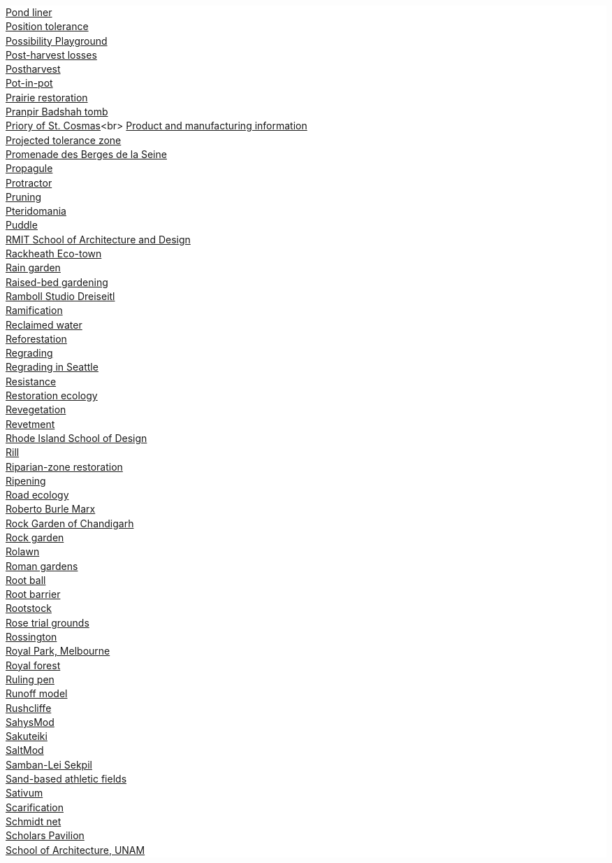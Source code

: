 [Pond liner](https://en.wikipedia.org/wiki/Pond_liner)<br>
[Position tolerance](https://en.wikipedia.org/wiki/Position_tolerance)<br>
[Possibility Playground](https://en.wikipedia.org/wiki/Possibility_Playground)<br>
[Post-harvest losses](https://en.wikipedia.org/wiki/Post-harvest_losses_(vegetables))<br>
[Postharvest](https://en.wikipedia.org/wiki/Postharvest)<br>
[Pot-in-pot](https://en.wikipedia.org/wiki/Pot-in-pot)<br>
[Prairie restoration](https://en.wikipedia.org/wiki/Prairie_restoration)<br>
[Pranpir Badshah tomb](https://en.wikipedia.org/wiki/Pranpir_Badshah_tomb)<br>
[Priory of St. Cosmas](https://en.wikipedia.org/wiki/Priory_of_St._Cosmas_(La_Riche))<br>
[Product and manufacturing information](https://en.wikipedia.org/wiki/Product_and_manufacturing_information)<br>
[Projected tolerance zone](https://en.wikipedia.org/wiki/Projected_tolerance_zone)<br>
[Promenade des Berges de la Seine](https://en.wikipedia.org/wiki/Promenade_des_Berges_de_la_Seine)<br>
[Propagule](https://en.wikipedia.org/wiki/Propagule)<br>
[Protractor](https://en.wikipedia.org/wiki/Protractor)<br>
[Pruning](https://en.wikipedia.org/wiki/Pruning)<br>
[Pteridomania](https://en.wikipedia.org/wiki/Pteridomania)<br>
[Puddle](https://en.wikipedia.org/wiki/Puddle)<br>
[RMIT School of Architecture and Design](https://en.wikipedia.org/wiki/RMIT_School_of_Architecture_and_Design)<br>
[Rackheath Eco-town](https://en.wikipedia.org/wiki/Rackheath_Eco-town)<br>
[Rain garden](https://en.wikipedia.org/wiki/Rain_garden)<br>
[Raised-bed gardening](https://en.wikipedia.org/wiki/Raised-bed_gardening)<br>
[Ramboll Studio Dreiseitl](https://en.wikipedia.org/wiki/Ramboll_Studio_Dreiseitl)<br>
[Ramification](https://en.wikipedia.org/wiki/Ramification_(botany))<br>
[Reclaimed water](https://en.wikipedia.org/wiki/Reclaimed_water)<br>
[Reforestation](https://en.wikipedia.org/wiki/Reforestation)<br>
[Regrading](https://en.wikipedia.org/wiki/Regrading)<br>
[Regrading in Seattle](https://en.wikipedia.org/wiki/Regrading_in_Seattle)<br>
[Resistance](https://en.wikipedia.org/wiki/Resistance_(ecology))<br>
[Restoration ecology](https://en.wikipedia.org/wiki/Restoration_ecology)<br>
[Revegetation](https://en.wikipedia.org/wiki/Revegetation)<br>
[Revetment](https://en.wikipedia.org/wiki/Revetment)<br>
[Rhode Island School of Design](https://en.wikipedia.org/wiki/Rhode_Island_School_of_Design)<br>
[Rill](https://en.wikipedia.org/wiki/Rill)<br>
[Riparian-zone restoration](https://en.wikipedia.org/wiki/Riparian-zone_restoration)<br>
[Ripening](https://en.wikipedia.org/wiki/Ripening)<br>
[Road ecology](https://en.wikipedia.org/wiki/Road_ecology)<br>
[Roberto Burle Marx](https://en.wikipedia.org/wiki/Roberto_Burle_Marx)<br>
[Rock Garden of Chandigarh](https://en.wikipedia.org/wiki/Rock_Garden_of_Chandigarh)<br>
[Rock garden](https://en.wikipedia.org/wiki/Rock_garden)<br>
[Rolawn](https://en.wikipedia.org/wiki/Rolawn)<br>
[Roman gardens](https://en.wikipedia.org/wiki/Roman_gardens)<br>
[Root ball](https://en.wikipedia.org/wiki/Root_ball)<br>
[Root barrier](https://en.wikipedia.org/wiki/Root_barrier)<br>
[Rootstock](https://en.wikipedia.org/wiki/Rootstock)<br>
[Rose trial grounds](https://en.wikipedia.org/wiki/Rose_trial_grounds)<br>
[Rossington](https://en.wikipedia.org/wiki/Rossington)<br>
[Royal Park, Melbourne](https://en.wikipedia.org/wiki/Royal_Park,_Melbourne)<br>
[Royal forest](https://en.wikipedia.org/wiki/Royal_forest)<br>
[Ruling pen](https://en.wikipedia.org/wiki/Ruling_pen)<br>
[Runoff model](https://en.wikipedia.org/wiki/Runoff_model_(reservoir))<br>
[Rushcliffe](https://en.wikipedia.org/wiki/Rushcliffe)<br>
[SahysMod](https://en.wikipedia.org/wiki/SahysMod)<br>
[Sakuteiki](https://en.wikipedia.org/wiki/Sakuteiki)<br>
[SaltMod](https://en.wikipedia.org/wiki/SaltMod)<br>
[Samban-Lei Sekpil](https://en.wikipedia.org/wiki/Samban-Lei_Sekpil)<br>
[Sand-based athletic fields](https://en.wikipedia.org/wiki/Sand-based_athletic_fields)<br>
[Sativum](https://en.wikipedia.org/wiki/Sativum)<br>
[Scarification](https://en.wikipedia.org/wiki/Scarification_(botany))<br>
[Schmidt net](https://en.wikipedia.org/wiki/Schmidt_net)<br>
[Scholars Pavilion](https://en.wikipedia.org/wiki/Scholars_Pavilion)<br>
[School of Architecture, UNAM](https://en.wikipedia.org/wiki/School_of_Architecture,_UNAM)<br>
